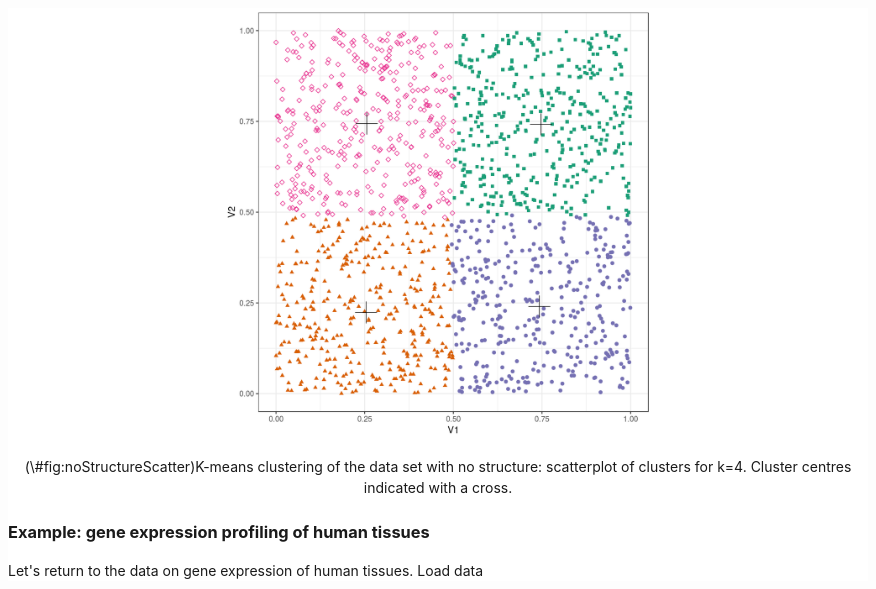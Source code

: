 <div class="figure" style="text-align: center">
<img src="05-clustering_files/figure-html/noStructureScatter-1.png" alt="K-means clustering of the data set with no structure: scatterplot of clusters for k=4. Cluster centres indicated with a cross." width="50%" />
<p class="caption">(\#fig:noStructureScatter)K-means clustering of the data set with no structure: scatterplot of clusters for k=4. Cluster centres indicated with a cross.</p>
</div>

### Example: gene expression profiling of human tissues
Let's return to the data on gene expression of human tissues.
Load data

